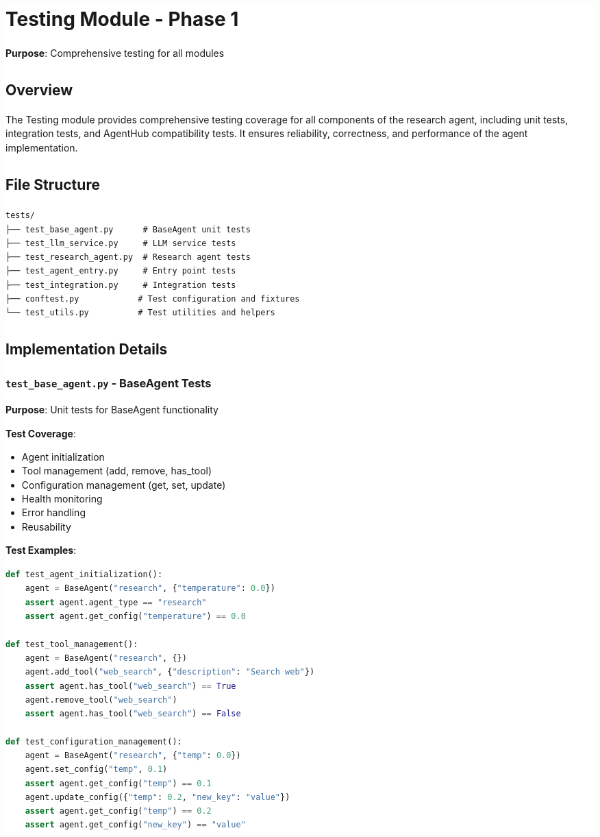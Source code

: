 # Testing Module - Phase 1

**Purpose**: Comprehensive testing for all modules

## Overview

The Testing module provides comprehensive testing coverage for all components of the research agent, including unit tests, integration tests, and AgentHub compatibility tests. It ensures reliability, correctness, and performance of the agent implementation.

## File Structure

```
tests/
├── test_base_agent.py      # BaseAgent unit tests
├── test_llm_service.py     # LLM service tests
├── test_research_agent.py  # Research agent tests
├── test_agent_entry.py     # Entry point tests
├── test_integration.py     # Integration tests
├── conftest.py            # Test configuration and fixtures
└── test_utils.py          # Test utilities and helpers
```

## Implementation Details

### `test_base_agent.py` - BaseAgent Tests

**Purpose**: Unit tests for BaseAgent functionality

**Test Coverage**:
- Agent initialization
- Tool management (add, remove, has_tool)
- Configuration management (get, set, update)
- Health monitoring
- Error handling
- Reusability

**Test Examples**:
```python
def test_agent_initialization():
    agent = BaseAgent("research", {"temperature": 0.0})
    assert agent.agent_type == "research"
    assert agent.get_config("temperature") == 0.0

def test_tool_management():
    agent = BaseAgent("research", {})
    agent.add_tool("web_search", {"description": "Search web"})
    assert agent.has_tool("web_search") == True
    agent.remove_tool("web_search")
    assert agent.has_tool("web_search") == False

def test_configuration_management():
    agent = BaseAgent("research", {"temp": 0.0})
    agent.set_config("temp", 0.1)
    assert agent.get_config("temp") == 0.1
    agent.update_config({"temp": 0.2, "new_key": "value"})
    assert agent.get_config("temp") == 0.2
    assert agent.get_config("new_key") == "value"
```
